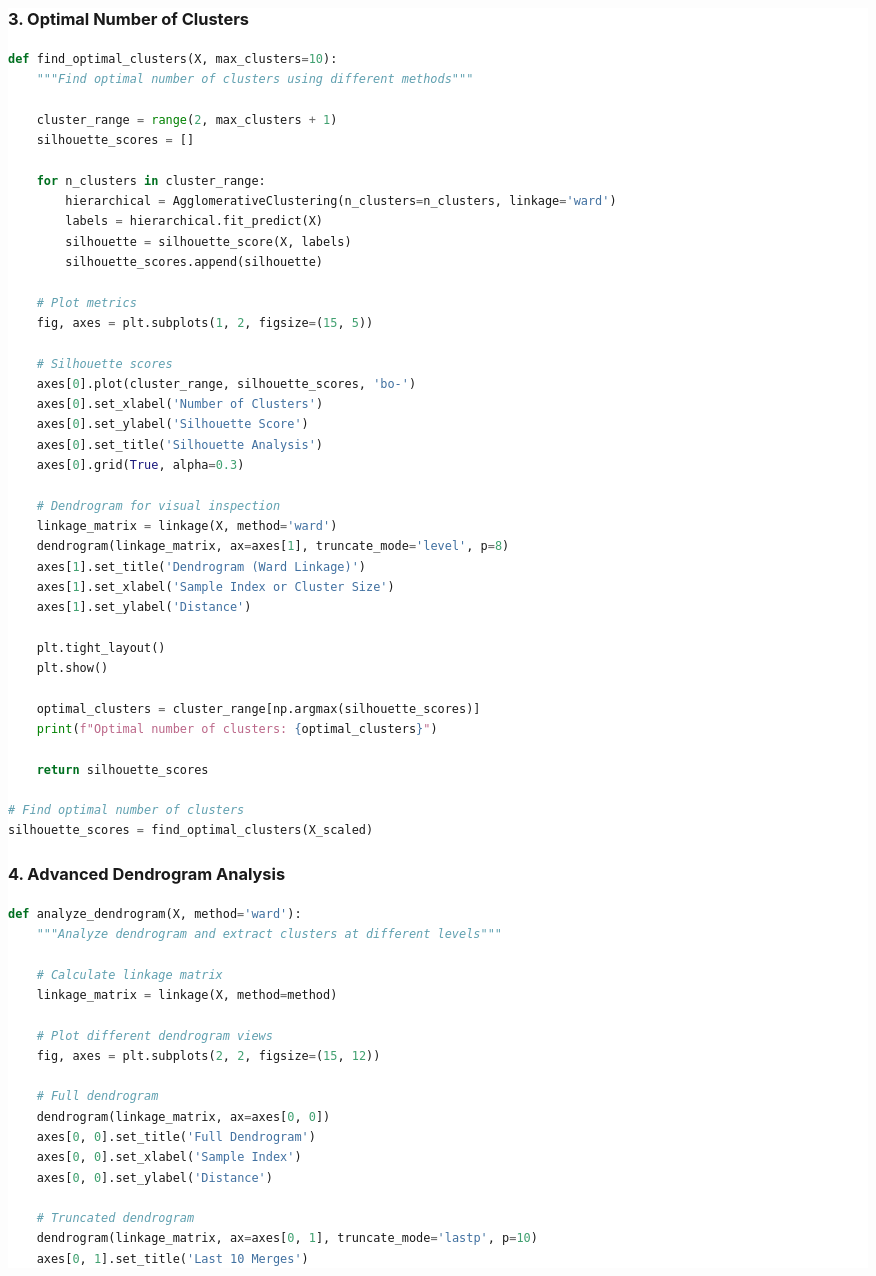 ### 3. Optimal Number of Clusters
```python
def find_optimal_clusters(X, max_clusters=10):
    """Find optimal number of clusters using different methods"""
    
    cluster_range = range(2, max_clusters + 1)
    silhouette_scores = []
    
    for n_clusters in cluster_range:
        hierarchical = AgglomerativeClustering(n_clusters=n_clusters, linkage='ward')
        labels = hierarchical.fit_predict(X)
        silhouette = silhouette_score(X, labels)
        silhouette_scores.append(silhouette)
    
    # Plot metrics
    fig, axes = plt.subplots(1, 2, figsize=(15, 5))
    
    # Silhouette scores
    axes[0].plot(cluster_range, silhouette_scores, 'bo-')
    axes[0].set_xlabel('Number of Clusters')
    axes[0].set_ylabel('Silhouette Score')
    axes[0].set_title('Silhouette Analysis')
    axes[0].grid(True, alpha=0.3)
    
    # Dendrogram for visual inspection
    linkage_matrix = linkage(X, method='ward')
    dendrogram(linkage_matrix, ax=axes[1], truncate_mode='level', p=8)
    axes[1].set_title('Dendrogram (Ward Linkage)')
    axes[1].set_xlabel('Sample Index or Cluster Size')
    axes[1].set_ylabel('Distance')
    
    plt.tight_layout()
    plt.show()
    
    optimal_clusters = cluster_range[np.argmax(silhouette_scores)]
    print(f"Optimal number of clusters: {optimal_clusters}")
    
    return silhouette_scores

# Find optimal number of clusters
silhouette_scores = find_optimal_clusters(X_scaled)
```

### 4. Advanced Dendrogram Analysis
```python
def analyze_dendrogram(X, method='ward'):
    """Analyze dendrogram and extract clusters at different levels"""
    
    # Calculate linkage matrix
    linkage_matrix = linkage(X, method=method)
    
    # Plot different dendrogram views
    fig, axes = plt.subplots(2, 2, figsize=(15, 12))
    
    # Full dendrogram
    dendrogram(linkage_matrix, ax=axes[0, 0])
    axes[0, 0].set_title('Full Dendrogram')
    axes[0, 0].set_xlabel('Sample Index')
    axes[0, 0].set_ylabel('Distance')
    
    # Truncated dendrogram
    dendrogram(linkage_matrix, ax=axes[0, 1], truncate_mode='lastp', p=10)
    axes[0, 1].set_title('Last 10 Merges')
```